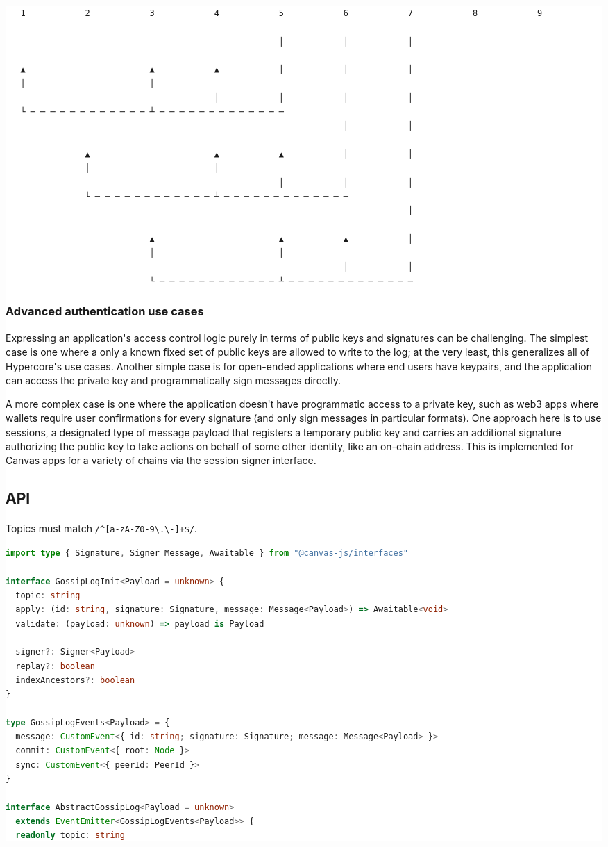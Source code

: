 ```
   1            2            3            4            5            6            7            8            9

                                                       │            │            │

   ▲                         ▲            ▲            │            │            │
   │                         │
                                          │            │            │            │
   └ ─ ─ ─ ─ ─ ─ ─ ─ ─ ─ ─ ─ ┴ ─ ─ ─ ─ ─ ─ ─ ─ ─ ─ ─ ─ ─
                                                                    │            │

                ▲                         ▲            ▲            │            │
                │                         │
                                                       │            │            │
                └ ─ ─ ─ ─ ─ ─ ─ ─ ─ ─ ─ ─ ┴ ─ ─ ─ ─ ─ ─ ─ ─ ─ ─ ─ ─ ─
                                                                                 │

                             ▲                         ▲            ▲            │
                             │                         │
                                                                    │            │
                             └ ─ ─ ─ ─ ─ ─ ─ ─ ─ ─ ─ ─ ┴ ─ ─ ─ ─ ─ ─ ─ ─ ─ ─ ─ ─ ─
```

### Advanced authentication use cases

Expressing an application's access control logic purely in terms of public keys and signatures can be challenging. The simplest case is one where a only a known fixed set of public keys are allowed to write to the log; at the very least, this generalizes all of Hypercore's use cases. Another simple case is for open-ended applications where end users have keypairs, and the application can access the private key and programmatically sign messages directly.

A more complex case is one where the application doesn't have programmatic access to a private key, such as web3 apps where wallets require user confirmations for every signature (and only sign messages in particular formats). One approach here is to use sessions, a designated type of message payload that registers a temporary public key and carries an additional signature authorizing the public key to take actions on behalf of some other identity, like an on-chain address. This is implemented for Canvas apps for a variety of chains via the session signer interface.

## API

Topics must match `/^[a-zA-Z0-9\.\-]+$/`.

```ts
import type { Signature, Signer Message, Awaitable } from "@canvas-js/interfaces"

interface GossipLogInit<Payload = unknown> {
  topic: string
  apply: (id: string, signature: Signature, message: Message<Payload>) => Awaitable<void>
  validate: (payload: unknown) => payload is Payload

  signer?: Signer<Payload>
  replay?: boolean
  indexAncestors?: boolean
}

type GossipLogEvents<Payload> = {
  message: CustomEvent<{ id: string; signature: Signature; message: Message<Payload> }>
  commit: CustomEvent<{ root: Node }>
  sync: CustomEvent<{ peerId: PeerId }>
}

interface AbstractGossipLog<Payload = unknown>
  extends EventEmitter<GossipLogEvents<Payload>> {
  readonly topic: string
```